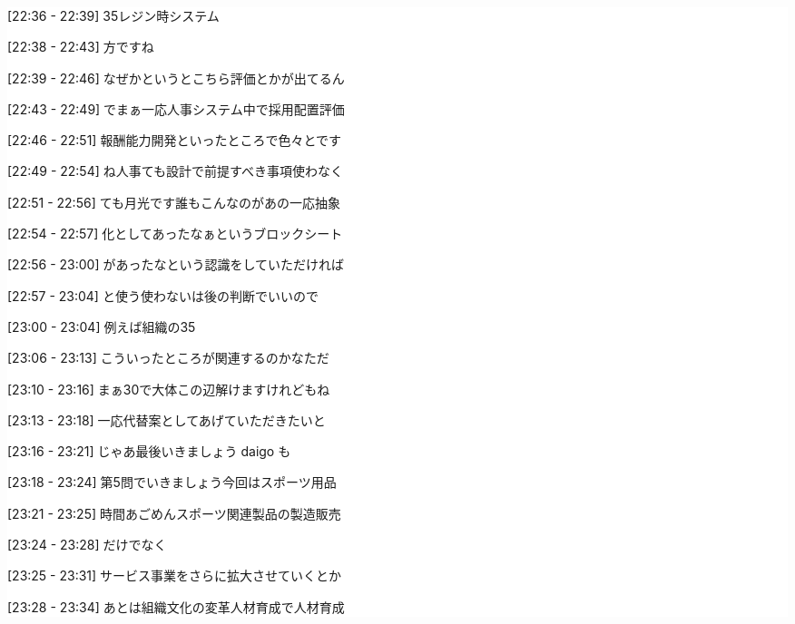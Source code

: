 [22:36 - 22:39]
35レジン時システム

[22:38 - 22:43]
方ですね

[22:39 - 22:46]
なぜかというとこちら評価とかが出てるん

[22:43 - 22:49]
でまぁ一応人事システム中で採用配置評価

[22:46 - 22:51]
報酬能力開発といったところで色々とです

[22:49 - 22:54]
ね人事ても設計で前提すべき事項使わなく

[22:51 - 22:56]
ても月光です誰もこんなのがあの一応抽象

[22:54 - 22:57]
化としてあったなぁというブロックシート

[22:56 - 23:00]
があったなという認識をしていただければ

[22:57 - 23:04]
と使う使わないは後の判断でいいので

[23:00 - 23:04]
例えば組織の35

[23:06 - 23:13]
こういったところが関連するのかなただ

[23:10 - 23:16]
まぁ30で大体この辺解けますけれどもね

[23:13 - 23:18]
一応代替案としてあげていただきたいと

[23:16 - 23:21]
じゃあ最後いきましょう daigo も

[23:18 - 23:24]
第5問でいきましょう今回はスポーツ用品

[23:21 - 23:25]
時間あごめんスポーツ関連製品の製造販売

[23:24 - 23:28]
だけでなく

[23:25 - 23:31]
サービス事業をさらに拡大させていくとか

[23:28 - 23:34]
あとは組織文化の変革人材育成で人材育成
